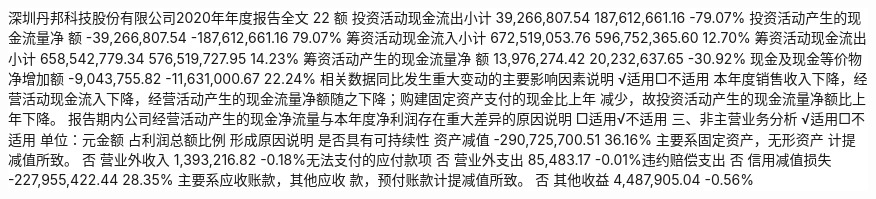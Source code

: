 深圳丹邦科技股份有限公司2020年年度报告全文
22
额
投资活动现金流出小计
39,266,807.54
187,612,661.16
-79.07%
投资活动产生的现金流量净
额
-39,266,807.54
-187,612,661.16
79.07%
筹资活动现金流入小计
672,519,053.76
596,752,365.60
12.70%
筹资活动现金流出小计
658,542,779.34
576,519,727.95
14.23%
筹资活动产生的现金流量净
额
13,976,274.42
20,232,637.65
-30.92%
现金及现金等价物净增加额
-9,043,755.82
-11,631,000.67
22.24%
相关数据同比发生重大变动的主要影响因素说明
√适用□不适用
本年度销售收入下降，经营活动现金流入下降，经营活动产生的现金流量净额随之下降；购建固定资产支付的现金比上年
减少，故投资活动产生的现金流量净额比上年下降。
报告期内公司经营活动产生的现金净流量与本年度净利润存在重大差异的原因说明
□适用√不适用
三、非主营业务分析
√适用□不适用
单位：元金额
占利润总额比例
形成原因说明
是否具有可持续性
资产减值
-290,725,700.51
36.16%
主要系固定资产，无形资产
计提减值所致。
否
营业外收入
1,393,216.82
-0.18%无法支付的应付款项
否
营业外支出
85,483.17
-0.01%违约赔偿支出
否
信用减值损失
-227,955,422.44
28.35%
主要系应收账款，其他应收
款，预付账款计提减值所致。
否
其他收益
4,487,905.04
-0.56%